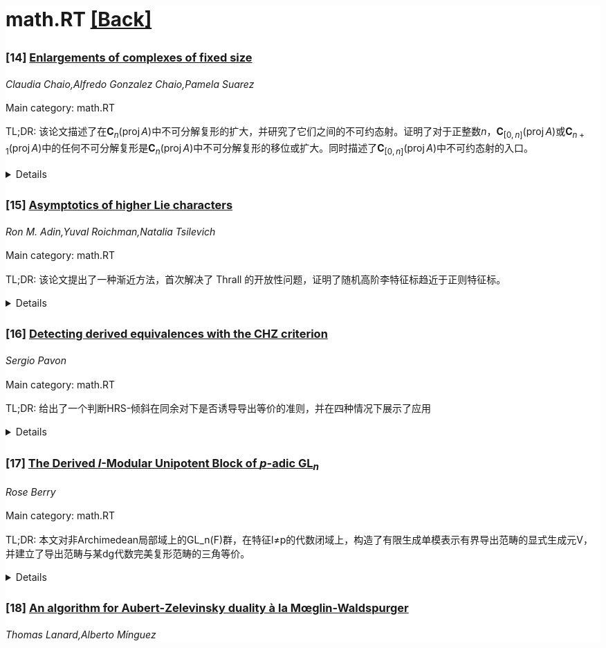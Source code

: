 <div id='math.RT'></div>

# math.RT [[Back]](#toc)

### [14] [Enlargements of complexes of fixed size](https://arxiv.org/abs/2509.12374)
*Claudia Chaio,Alfredo Gonzalez Chaio,Pamela Suarez*

Main category: math.RT

TL;DR: 该论文描述了在$\mathbf{C}_{n}(\mbox{proj} \,A)$中不可分解复形的扩大，并研究了它们之间的不可约态射。证明了对于正整数$n$，$\mathbf{C}_{[0,n]}(\mbox{proj} \,A)$或$\mathbf{C}_{n+1}(\mbox{proj} \,A)$中的任何不可分解复形是$\mathbf{C}_{n}(\mbox{proj} \,A)$中不可分解复形的移位或扩大。同时描述了$\mathbf{C}_{[0,n]}(\mbox{proj} \,A)$中不可约态射的入口。


<details><summary>Details</summary></details>


### [15] [Asymptotics of higher Lie characters](https://arxiv.org/abs/2509.12904)
*Ron M. Adin,Yuval Roichman,Natalia Tsilevich*

Main category: math.RT

TL;DR: 该论文提出了一种渐近方法，首次解决了 Thrall 的开放性问题，证明了随机高阶李特征标趋近于正则特征标。


<details><summary>Details</summary></details>


### [16] [Detecting derived equivalences with the CHZ criterion](https://arxiv.org/abs/2509.12983)
*Sergio Pavon*

Main category: math.RT

TL;DR: 给出了一个判断HRS-倾斜在同余对下是否诱导导出等价的准则，并在四种情况下展示了应用


<details><summary>Details</summary></details>


### [17] [The Derived $l$-Modular Unipotent Block of $p$-adic $\mathrm{GL}_n$](https://arxiv.org/abs/2509.13088)
*Rose Berry*

Main category: math.RT

TL;DR: 本文对非Archimedean局部域上的GL_n(F)群，在特征l≠p的代数闭域上，构造了有限生成单模表示有界导出范畴的显式生成元V，并建立了导出范畴与某dg代数完美复形范畴的三角等价。


<details><summary>Details</summary></details>


### [18] [An algorithm for Aubert-Zelevinsky duality à la Mœglin-Waldspurger](https://arxiv.org/abs/2509.13231)
*Thomas Lanard,Alberto Mínguez*

